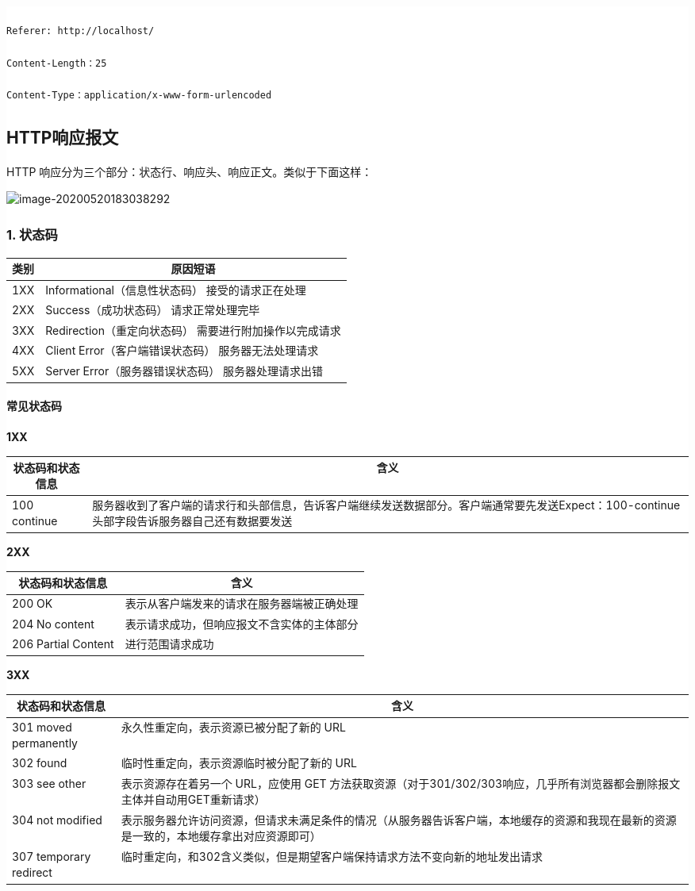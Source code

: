 ```

Referer: http://localhost/

Content-Length：25

Content-Type：application/x-www-form-urlencoded

```



## HTTP响应报文

HTTP 响应分为三个部分：状态行、响应头、响应正文。类似于下面这样：

![image-20200520183038292](https://gitee.com/zero049/MyNoteImages/raw/master/image-20200520183038292.png)

### 1. 状态码

| **类别** | **原因短语**                                           |
| -------- | ------------------------------------------------------ |
| 1XX      | Informational（信息性状态码） 接受的请求正在处理       |
| 2XX      | Success（成功状态码） 请求正常处理完毕                 |
| 3XX      | Redirection（重定向状态码） 需要进行附加操作以完成请求 |
| 4XX      | Client Error（客户端错误状态码） 服务器无法处理请求    |
| 5XX      | Server Error（服务器错误状态码） 服务器处理请求出错    |

#### 常见状态码

**1XX**

| 状态码和状态信息 | 含义                                                         |
| ---------------- | ------------------------------------------------------------ |
| 100 continue     | 服务器收到了客户端的请求行和头部信息，告诉客户端继续发送数据部分。客户端通常要先发送Expect：100-continue头部字段告诉服务器自己还有数据要发送 |



**2XX**

| 状态码和状态信息    | 含义                                       |
| ------------------- | ------------------------------------------ |
| 200 OK              | 表示从客户端发来的请求在服务器端被正确处理 |
| 204 No content      | 表示请求成功，但响应报文不含实体的主体部分 |
| 206 Partial Content | 进行范围请求成功                           |



**3XX**

| 状态码和状态信息       | 含义                                                         |
| ---------------------- | ------------------------------------------------------------ |
| 301 moved permanently  | 永久性重定向，表示资源已被分配了新的 URL                     |
| 302 found              | 临时性重定向，表示资源临时被分配了新的 URL                   |
| 303 see other          | 表示资源存在着另一个 URL，应使用 GET 方法获取资源（对于301/302/303响应，几乎所有浏览器都会删除报文主体并自动用GET重新请求） |
| 304 not modified       | 表示服务器允许访问资源，但请求未满足条件的情况（从服务器告诉客户端，本地缓存的资源和我现在最新的资源是一致的，本地缓存拿出对应资源即可） |
| 307 temporary redirect | 临时重定向，和302含义类似，但是期望客户端保持请求方法不变向新的地址发出请求 |
